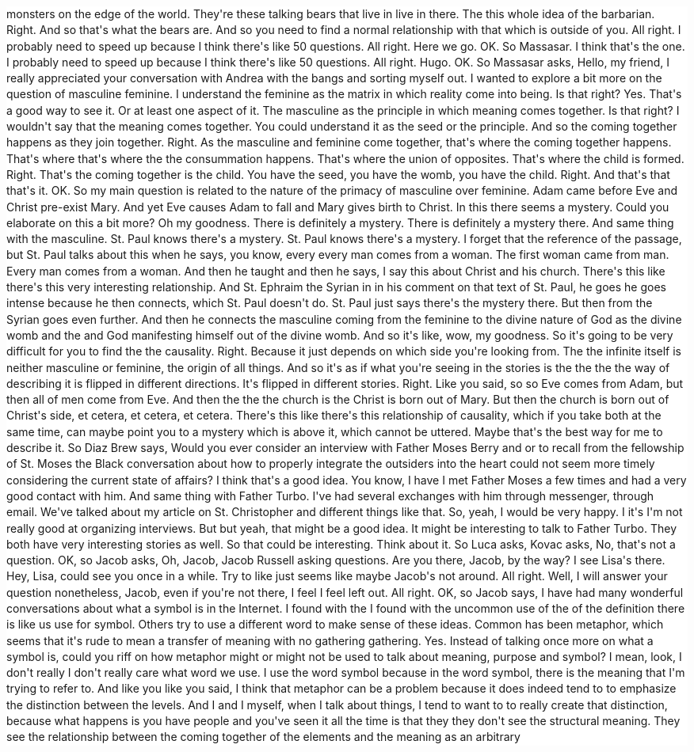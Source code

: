 monsters on the edge of the world. They're these talking bears that live in live in there. The this whole idea of the barbarian. Right. And so that's what the bears are. And so you need to find a normal relationship with that which is outside of you. All right. I probably need to speed up because I think there's like 50 questions. All right. Here we go. OK. So Massasar. I think that's the one. I probably need to speed up because I think there's like 50 questions. All right. Hugo. OK. So Massasar asks, Hello, my friend, I really appreciated your conversation with Andrea with the bangs and sorting myself out. I wanted to explore a bit more on the question of masculine feminine. I understand the feminine as the matrix in which reality come into being. Is that right? Yes. That's a good way to see it. Or at least one aspect of it. The masculine as the principle in which meaning comes together. Is that right? I wouldn't say that the meaning comes together. You could understand it as the seed or the principle. And so the coming together happens as they join together. Right. As the masculine and feminine come together, that's where the coming together happens. That's where that's where the the consummation happens. That's where the union of opposites. That's where the child is formed. Right. That's the coming together is the child. You have the seed, you have the womb, you have the child. Right. And that's that that's it. OK. So my main question is related to the nature of the primacy of masculine over feminine. Adam came before Eve and Christ pre-exist Mary. And yet Eve causes Adam to fall and Mary gives birth to Christ. In this there seems a mystery. Could you elaborate on this a bit more? Oh my goodness. There is definitely a mystery. There is definitely a mystery there. And same thing with the masculine. St. Paul knows there's a mystery. St. Paul knows there's a mystery. I forget that the reference of the passage, but St. Paul talks about this when he says, you know, every every man comes from a woman. The first woman came from man. Every man comes from a woman. And then he taught and then he says, I say this about Christ and his church. There's this like there's this very interesting relationship. And St. Ephraim the Syrian in in his comment on that text of St. Paul, he goes he goes intense because he then connects, which St. Paul doesn't do. St. Paul just says there's the mystery there. But then from the Syrian goes even further. And then he connects the masculine coming from the feminine to the divine nature of God as the divine womb and the and God manifesting himself out of the divine womb. And so it's like, wow, my goodness. So it's going to be very difficult for you to find the the causality. Right. Because it just depends on which side you're looking from. The the infinite itself is neither masculine or feminine, the origin of all things. And so it's as if what you're seeing in the stories is the the the the way of describing it is flipped in different directions. It's flipped in different stories. Right. Like you said, so so Eve comes from Adam, but then all of men come from Eve. And then the the the church is the Christ is born out of Mary. But then the church is born out of Christ's side, et cetera, et cetera, et cetera. There's this like there's this relationship of causality, which if you take both at the same time, can maybe point you to a mystery which is above it, which cannot be uttered. Maybe that's the best way for me to describe it. So Diaz Brew says, Would you ever consider an interview with Father Moses Berry and or to recall from the fellowship of St. Moses the Black conversation about how to properly integrate the outsiders into the heart could not seem more timely considering the current state of affairs? I think that's a good idea. You know, I have I met Father Moses a few times and had a very good contact with him. And same thing with Father Turbo. I've had several exchanges with him through messenger, through email. We've talked about my article on St. Christopher and different things like that. So, yeah, I would be very happy. I it's I'm not really good at organizing interviews. But but yeah, that might be a good idea. It might be interesting to talk to Father Turbo. They both have very interesting stories as well. So that could be interesting. Think about it. So Luca asks, Kovac asks, No, that's not a question. OK, so Jacob asks, Oh, Jacob, Jacob Russell asking questions. Are you there, Jacob, by the way? I see Lisa's there. Hey, Lisa, could see you once in a while. Try to like just seems like maybe Jacob's not around. All right. Well, I will answer your question nonetheless, Jacob, even if you're not there, I feel I feel left out. All right. OK, so Jacob says, I have had many wonderful conversations about what a symbol is in the Internet. I found with the I found with the uncommon use of the of the definition there is like us use for symbol. Others try to use a different word to make sense of these ideas. Common has been metaphor, which seems that it's rude to mean a transfer of meaning with no gathering gathering. Yes. Instead of talking once more on what a symbol is, could you riff on how metaphor might or might not be used to talk about meaning, purpose and symbol? I mean, look, I don't really I don't really care what word we use. I use the word symbol because in the word symbol, there is the meaning that I'm trying to refer to. And like you like you said, I think that metaphor can be a problem because it does indeed tend to to emphasize the distinction between the levels. And I and I myself, when I talk about things, I tend to want to to really create that distinction, because what happens is you have people and you've seen it all the time is that they they don't see the structural meaning. They see the relationship between the coming together of the elements and the meaning as an arbitrary